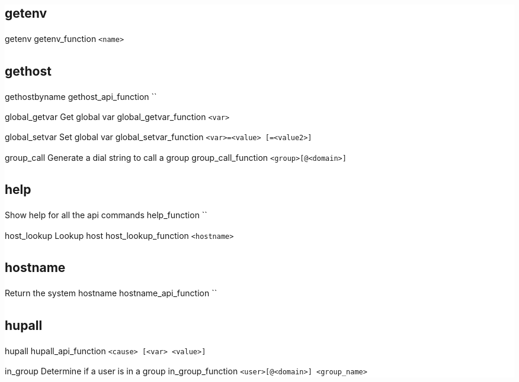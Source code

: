 ## getenv

getenv
getenv_function
`<name>`

## gethost

gethostbyname
gethost_api_function
``

global_getvar
Get global var
global_getvar_function
`<var>`

global_setvar
Set global var
global_setvar_function
`<var>=<value> [=<value2>]`

group_call
Generate a dial string to call a group
group_call_function
`<group>[@<domain>]`

## help

Show help for all the api commands
help_function
``

host_lookup
Lookup host
host_lookup_function
`<hostname>`

## hostname

Return the system hostname
hostname_api_function
``

## hupall

hupall
hupall_api_function
`<cause> [<var> <value>]`

in_group
Determine if a user is in a group
in_group_function
`<user>[@<domain>] <group_name>`
